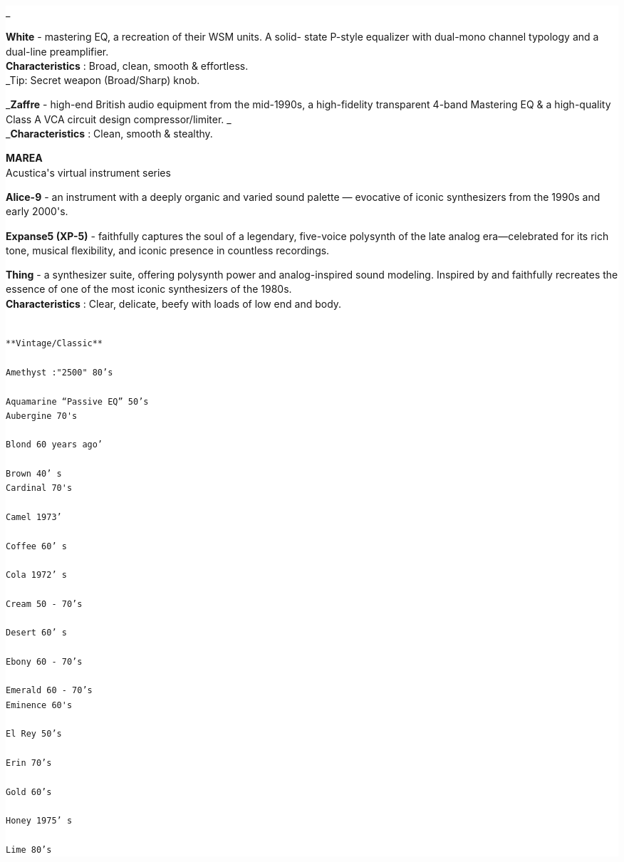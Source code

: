 _

**White** \- mastering EQ, a recreation of their WSM units. A solid- state P-style equalizer with dual-mono channel typology and a dual-line preamplifier.   
**Characteristics** : Broad, clean, smooth & effortless.   
 _Tip: Secret weapon (Broad/Sharp) knob.  
  
_**Zaffre** \- high-end British audio equipment from the mid-1990s, a high-fidelity transparent 4-band Mastering EQ & a high-quality Class A VCA circuit design compressor/limiter.  _  
_**Characteristics** : Clean, smooth & stealthy.  
  


  
**MAREA**   
Acustica's virtual instrument series

**Alice-9** \-  an instrument with a deeply organic and varied sound palette — evocative of iconic synthesizers from the 1990s and early 2000's.   
  
**Expanse5 (XP-5)** \-  faithfully captures the soul of a legendary, five-voice polysynth of the late analog era—celebrated for its rich tone, musical flexibility, and iconic presence in countless recordings.  
  
**Thing** \- a synthesizer suite, offering polysynth power and analog-inspired sound modeling. Inspired by and faithfully recreates the essence of one of the most iconic synthesizers of the 1980s.   
**Characteristics** : Clear, delicate, beefy with loads of low end and body.   
  


~~~~~

**Vintage/Classic**

Amethyst :"2500" 80’s 

Aquamarine “Passive EQ” 50’s   
Aubergine 70's

Blond 60 years ago’ 

Brown 40’ s  
Cardinal 70's

Camel 1973’ 

Coffee 60’ s

Cola 1972’ s

Cream 50 - 70’s 

Desert 60’ s

Ebony 60 - 70’s 

Emerald 60 - 70’s   
Eminence 60's

El Rey 50’s 

Erin 70’s 

Gold 60’s 

Honey 1975’ s

Lime 80’s 

~~~~~